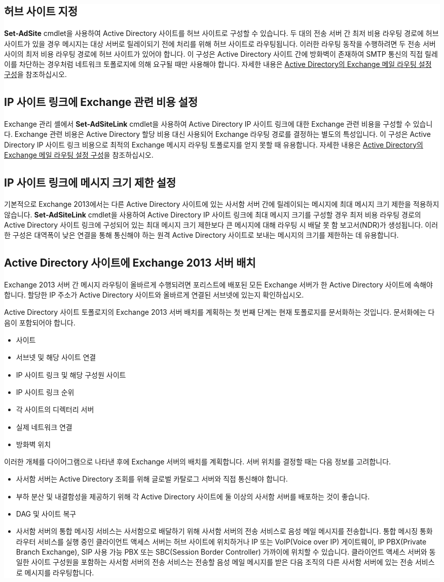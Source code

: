 ## 허브 사이트 지정

**Set-AdSite** cmdlet을 사용하여 Active Directory 사이트를 허브 사이트로 구성할 수 있습니다. 두 대의 전송 서버 간 최저 비용 라우팅 경로에 허브 사이트가 있을 경우 메시지는 대상 서버로 릴레이되기 전에 처리를 위해 허브 사이트로 라우팅됩니다. 이러한 라우팅 동작을 수행하려면 두 전송 서버 사이의 최저 비용 라우팅 경로에 허브 사이트가 있어야 합니다. 이 구성은 Active Directory 사이트 간에 방화벽이 존재하여 SMTP 통신의 직접 릴레이를 차단하는 경우처럼 네트워크 토폴로지에 의해 요구될 때만 사용해야 합니다. 자세한 내용은 [Active Directory의 Exchange 메일 라우팅 설정 구성](configure-exchange-mail-routing-settings-in-active-directory-exchange-2013-help.md)을 참조하십시오.

## IP 사이트 링크에 Exchange 관련 비용 설정

Exchange 관리 셸에서 **Set-AdSiteLink** cmdlet을 사용하여 Active Directory IP 사이트 링크에 대한 Exchange 관련 비용을 구성할 수 있습니다. Exchange 관련 비용은 Active Directory 할당 비용 대신 사용되어 Exchange 라우팅 경로를 결정하는 별도의 특성입니다. 이 구성은 Active Directory IP 사이트 링크 비용으로 최적의 Exchange 메시지 라우팅 토폴로지를 얻지 못할 때 유용합니다. 자세한 내용은 [Active Directory의 Exchange 메일 라우팅 설정 구성](configure-exchange-mail-routing-settings-in-active-directory-exchange-2013-help.md)을 참조하십시오.

## IP 사이트 링크에 메시지 크기 제한 설정

기본적으로 Exchange 2013에서는 다른 Active Directory 사이트에 있는 사서함 서버 간에 릴레이되는 메시지에 최대 메시지 크기 제한을 적용하지 않습니다. **Set-AdSiteLink** cmdlet을 사용하여 Active Directory IP 사이트 링크에 최대 메시지 크기를 구성할 경우 최저 비용 라우팅 경로의 Active Directory 사이트 링크에 구성되어 있는 최대 메시지 크기 제한보다 큰 메시지에 대해 라우팅 시 배달 못 함 보고서(NDR)가 생성됩니다. 이러한 구성은 대역폭이 낮은 연결을 통해 통신해야 하는 원격 Active Directory 사이트로 보내는 메시지의 크기를 제한하는 데 유용합니다.

## Active Directory 사이트에 Exchange 2013 서버 배치

Exchange 2013 서버 간 메시지 라우팅이 올바르게 수행되려면 포리스트에 배포된 모든 Exchange 서버가 한 Active Directory 사이트에 속해야 합니다. 할당한 IP 주소가 Active Directory 사이트와 올바르게 연결된 서브넷에 있는지 확인하십시오.

Active Directory 사이트 토폴로지의 Exchange 2013 서버 배치를 계획하는 첫 번째 단계는 현재 토폴로지를 문서화하는 것입니다. 문서화에는 다음이 포함되어야 합니다.

  - 사이트

  - 서브넷 및 해당 사이트 연결

  - IP 사이트 링크 및 해당 구성원 사이트

  - IP 사이트 링크 순위

  - 각 사이트의 디렉터리 서버

  - 실제 네트워크 연결

  - 방화벽 위치

이러한 개체를 다이어그램으로 나타낸 후에 Exchange 서버의 배치를 계획합니다. 서버 위치를 결정할 때는 다음 정보를 고려합니다.

  - 사서함 서버는 Active Directory 조회를 위해 글로벌 카탈로그 서버와 직접 통신해야 합니다.

  - 부하 분산 및 내결함성을 제공하기 위해 각 Active Directory 사이트에 둘 이상의 사서함 서버를 배포하는 것이 좋습니다.

  - DAG 및 사이트 복구

  - 사서함 서버의 통합 메시징 서비스는 사서함으로 배달하기 위해 사서함 서버의 전송 서비스로 음성 메일 메시지를 전송합니다. 통합 메시징 통화 라우터 서비스를 실행 중인 클라이언트 액세스 서버는 허브 사이트에 위치하거나 IP 또는 VoIP(Voice over IP) 게이트웨이, IP PBX(Private Branch Exchange), SIP 사용 가능 PBX 또는 SBC(Session Border Controller) 가까이에 위치할 수 있습니다. 클라이언트 액세스 서버와 동일한 사이트 구성원을 포함하는 사서함 서버의 전송 서비스는 전송할 음성 메일 메시지를 받은 다음 조직의 다른 사서함 서버에 있는 전송 서비스로 메시지를 라우팅합니다.
